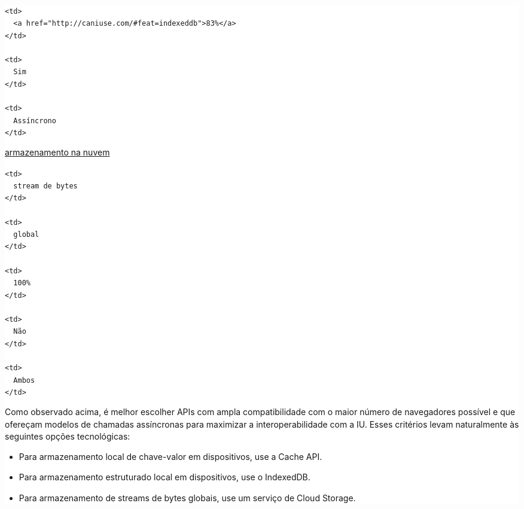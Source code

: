    <td>
      <a href="http://caniuse.com/#feat=indexeddb">83%</a>
    </td>
    
    <td>
      Sim
    </td>
    
    <td>
      Assíncrono
    </td>
  </tr>
  
  <tr>
    <td>
      <a href="https://cloud.google.com/storage/">armazenamento na nuvem</a>
    </td>
    
    <td>
      stream de bytes
    </td>
    
    <td>
      global
    </td>
    
    <td>
      100%
    </td>
    
    <td>
      Não
    </td>
    
    <td>
      Ambos
    </td>
  </tr></table> 
  
  <p>
    Como observado acima, é melhor escolher APIs com ampla compatibilidade com o maior número de navegadores possível e que ofereçam modelos de chamadas assíncronas para maximizar a interoperabilidade com a IU. Esses critérios levam naturalmente às seguintes opções tecnológicas:
  </p>
  
  <ul>
    <li>
      <p>
        Para armazenamento local de chave-valor em dispositivos, use a Cache API.
      </p>
    </li>
    <li>
      <p>
        Para armazenamento estruturado local em dispositivos, use o IndexedDB.
      </p>
    </li>
    <li>
      <p>
        Para armazenamento de streams de bytes globais, use um serviço de Cloud Storage.
      </p>
    </li>
  </ul>
  